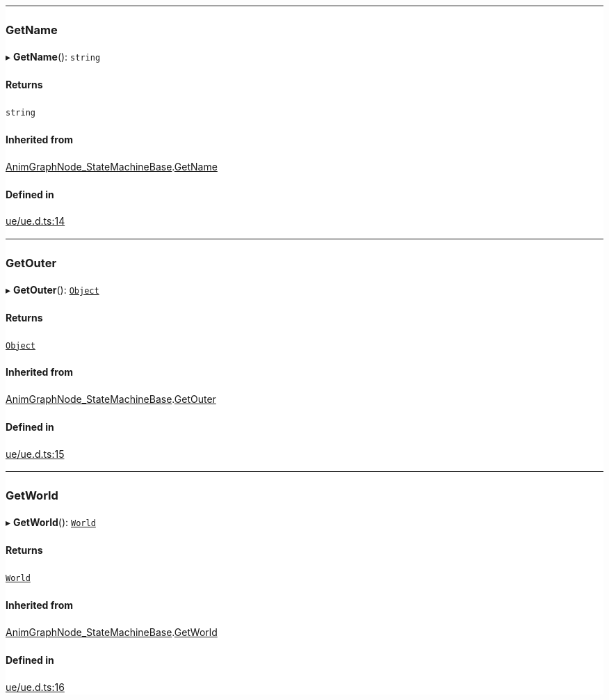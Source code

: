 ___

### GetName

▸ **GetName**(): `string`

#### Returns

`string`

#### Inherited from

[AnimGraphNode_StateMachineBase](ue_ue.AnimGraphNode_StateMachineBase.md).[GetName](ue_ue.AnimGraphNode_StateMachineBase.md#getname)

#### Defined in

[ue/ue.d.ts:14](https://github.com/YugMetaverse/yug_typings/blob/b7d9b19/ue/ue.d.ts#L14)

___

### GetOuter

▸ **GetOuter**(): [`Object`](ue_ue.Object.md)

#### Returns

[`Object`](ue_ue.Object.md)

#### Inherited from

[AnimGraphNode_StateMachineBase](ue_ue.AnimGraphNode_StateMachineBase.md).[GetOuter](ue_ue.AnimGraphNode_StateMachineBase.md#getouter)

#### Defined in

[ue/ue.d.ts:15](https://github.com/YugMetaverse/yug_typings/blob/b7d9b19/ue/ue.d.ts#L15)

___

### GetWorld

▸ **GetWorld**(): [`World`](ue_ue.World.md)

#### Returns

[`World`](ue_ue.World.md)

#### Inherited from

[AnimGraphNode_StateMachineBase](ue_ue.AnimGraphNode_StateMachineBase.md).[GetWorld](ue_ue.AnimGraphNode_StateMachineBase.md#getworld)

#### Defined in

[ue/ue.d.ts:16](https://github.com/YugMetaverse/yug_typings/blob/b7d9b19/ue/ue.d.ts#L16)
